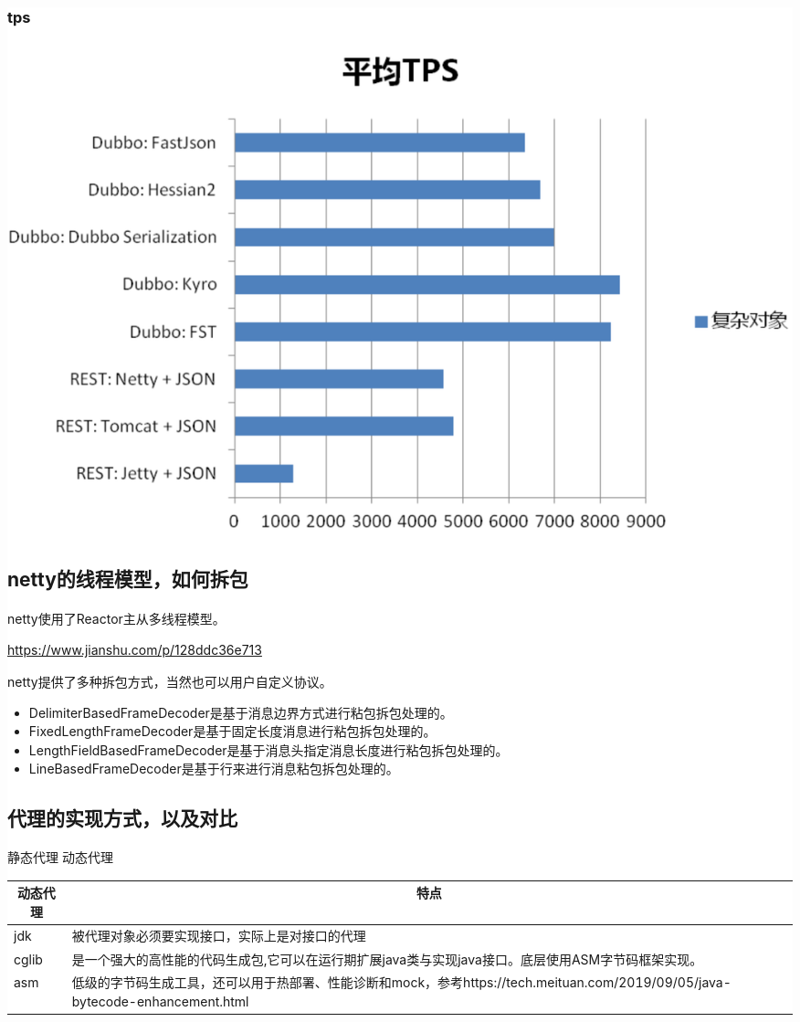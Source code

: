 ### tps

![1568616306911](/imgs/1568616306911.png)

## netty的线程模型，如何拆包

netty使用了Reactor主从多线程模型。

https://www.jianshu.com/p/128ddc36e713

netty提供了多种拆包方式，当然也可以用户自定义协议。

- DelimiterBasedFrameDecoder是基于消息边界方式进行粘包拆包处理的。
- FixedLengthFrameDecoder是基于固定长度消息进行粘包拆包处理的。
- LengthFieldBasedFrameDecoder是基于消息头指定消息长度进行粘包拆包处理的。
- LineBasedFrameDecoder是基于行来进行消息粘包拆包处理的。

## 代理的实现方式，以及对比

静态代理 动态代理

| 动态代理 | 特点                                                         |
| -------- | ------------------------------------------------------------ |
| jdk      | 被代理对象必须要实现接口，实际上是对接口的代理               |
| cglib    | 是一个强大的高性能的代码生成包,它可以在运行期扩展java类与实现java接口。底层使用ASM字节码框架实现。 |
| asm      | 低级的字节码生成工具，还可以用于热部署、性能诊断和mock，参考https://tech.meituan.com/2019/09/05/java-bytecode-enhancement.html |
